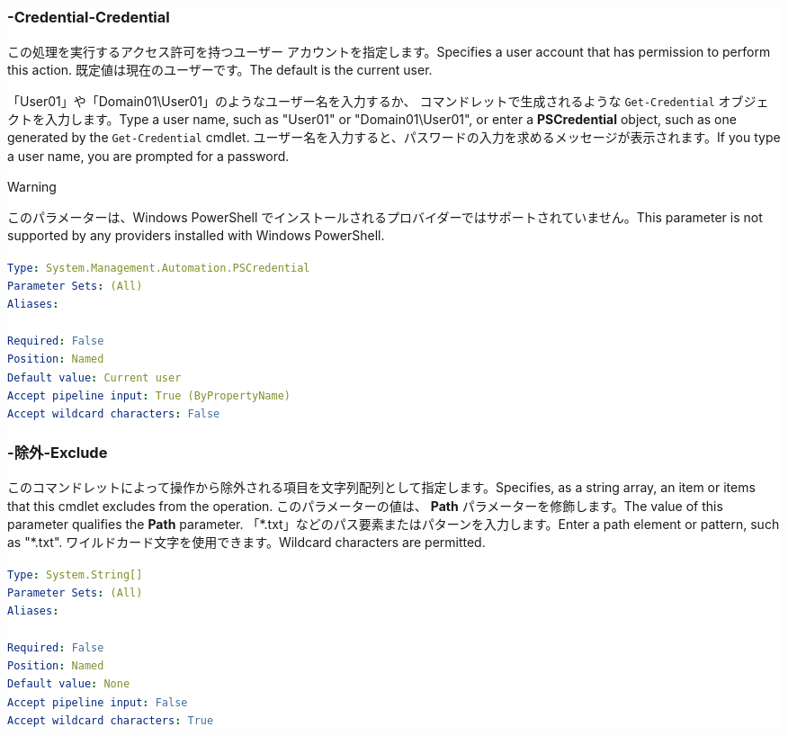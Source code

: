 ### <span data-ttu-id="a3e27-122">-Credential</span><span class="sxs-lookup"><span data-stu-id="a3e27-122">-Credential</span></span>

<span data-ttu-id="a3e27-123">この処理を実行するアクセス許可を持つユーザー アカウントを指定します。</span><span class="sxs-lookup"><span data-stu-id="a3e27-123">Specifies a user account that has permission to perform this action.</span></span>
<span data-ttu-id="a3e27-124">既定値は現在のユーザーです。</span><span class="sxs-lookup"><span data-stu-id="a3e27-124">The default is the current user.</span></span>

<span data-ttu-id="a3e27-125">「User01」や「Domain01\User01」のようなユーザー名を入力するか、  コマンドレットで生成されるような `Get-Credential` オブジェクトを入力します。</span><span class="sxs-lookup"><span data-stu-id="a3e27-125">Type a user name, such as "User01" or "Domain01\User01", or enter a **PSCredential** object, such as one generated by the `Get-Credential` cmdlet.</span></span>
<span data-ttu-id="a3e27-126">ユーザー名を入力すると、パスワードの入力を求めるメッセージが表示されます。</span><span class="sxs-lookup"><span data-stu-id="a3e27-126">If you type a user name, you are prompted for a password.</span></span>

> [!WARNING]
> <span data-ttu-id="a3e27-127">このパラメーターは、Windows PowerShell でインストールされるプロバイダーではサポートされていません。</span><span class="sxs-lookup"><span data-stu-id="a3e27-127">This parameter is not supported by any providers installed with Windows PowerShell.</span></span>

```yaml
Type: System.Management.Automation.PSCredential
Parameter Sets: (All)
Aliases:

Required: False
Position: Named
Default value: Current user
Accept pipeline input: True (ByPropertyName)
Accept wildcard characters: False
```

### <span data-ttu-id="a3e27-128">-除外</span><span class="sxs-lookup"><span data-stu-id="a3e27-128">-Exclude</span></span>

<span data-ttu-id="a3e27-129">このコマンドレットによって操作から除外される項目を文字列配列として指定します。</span><span class="sxs-lookup"><span data-stu-id="a3e27-129">Specifies, as a string array, an item or items that this cmdlet excludes from the operation.</span></span>
<span data-ttu-id="a3e27-130">このパラメーターの値は、 **Path** パラメーターを修飾します。</span><span class="sxs-lookup"><span data-stu-id="a3e27-130">The value of this parameter qualifies the **Path** parameter.</span></span>
<span data-ttu-id="a3e27-131">「\*.txt」などのパス要素またはパターンを入力します。</span><span class="sxs-lookup"><span data-stu-id="a3e27-131">Enter a path element or pattern, such as "\*.txt".</span></span>
<span data-ttu-id="a3e27-132">ワイルドカード文字を使用できます。</span><span class="sxs-lookup"><span data-stu-id="a3e27-132">Wildcard characters are permitted.</span></span>

```yaml
Type: System.String[]
Parameter Sets: (All)
Aliases:

Required: False
Position: Named
Default value: None
Accept pipeline input: False
Accept wildcard characters: True
```
